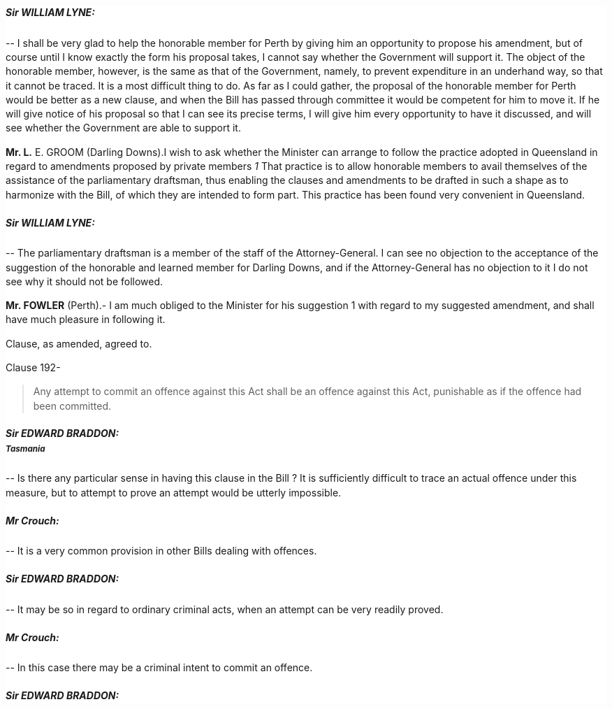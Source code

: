 ##### Sir WILLIAM LYNE:

-- I shall be very glad to help the honorable member for Perth by giving him an opportunity to propose his amendment, but of course until I know exactly the form his proposal takes, I cannot say whether the Government will support it. The object of the honorable member, however, is the same as that of the Government, namely, to prevent expenditure in an underhand way, so that it cannot be traced. It is a most difficult thing to do. As far as I could gather, the proposal of the honorable member for Perth would be better as a new clause, and when the Bill has passed through committee it would be competent for him to move it. If he will give notice of his proposal so that I can see its precise terms, I will give him every opportunity to have it discussed, and will see whether the Government are able to support it. 


 **Mr. L.** E. GROOM (Darling Downs).I wish to ask whether the Minister can arrange to follow the practice adopted in Queensland in regard to amendments proposed by private members  *1*  That practice is to allow honorable members to avail themselves of the assistance of the parliamentary draftsman, thus enabling the clauses and amendments to be drafted in such a shape as to harmonize with the Bill, of which they are intended to form part. This practice has been found very convenient in Queensland. 

##### Sir WILLIAM LYNE:

-- The parliamentary draftsman is a member of the staff of the Attorney-General. I can see no objection to the acceptance of the suggestion of the  honorable and learned member for Darling  Downs, and if the Attorney-General has no  objection to it I do not see why it should not be followed. 


 **Mr. FOWLER** (Perth).- I am much obliged to the Minister for his suggestion 1 with regard to my suggested amendment, and shall have much pleasure in following it. 

Clause, as amended, agreed to. 

Clause 192- 

  >Any attempt to commit an offence against this Act shall be an offence against this Act, punishable as if the offence had been committed. 

##### Sir EDWARD BRADDON:<br><small class="text-muted">Tasmania</small>

-- Is there any particular sense in having this clause in the Bill ? It is sufficiently difficult to trace an actual offence under this measure, but to attempt to prove an attempt would be utterly impossible. 

##### Mr Crouch:

-- It is a very common provision in other Bills dealing with offences. 

##### Sir EDWARD BRADDON:

-- It may be so in regard to ordinary criminal acts, when an attempt can be very readily proved. 

##### Mr Crouch:

-- In this case there may be a criminal intent to commit an offence. 

##### Sir EDWARD BRADDON:
